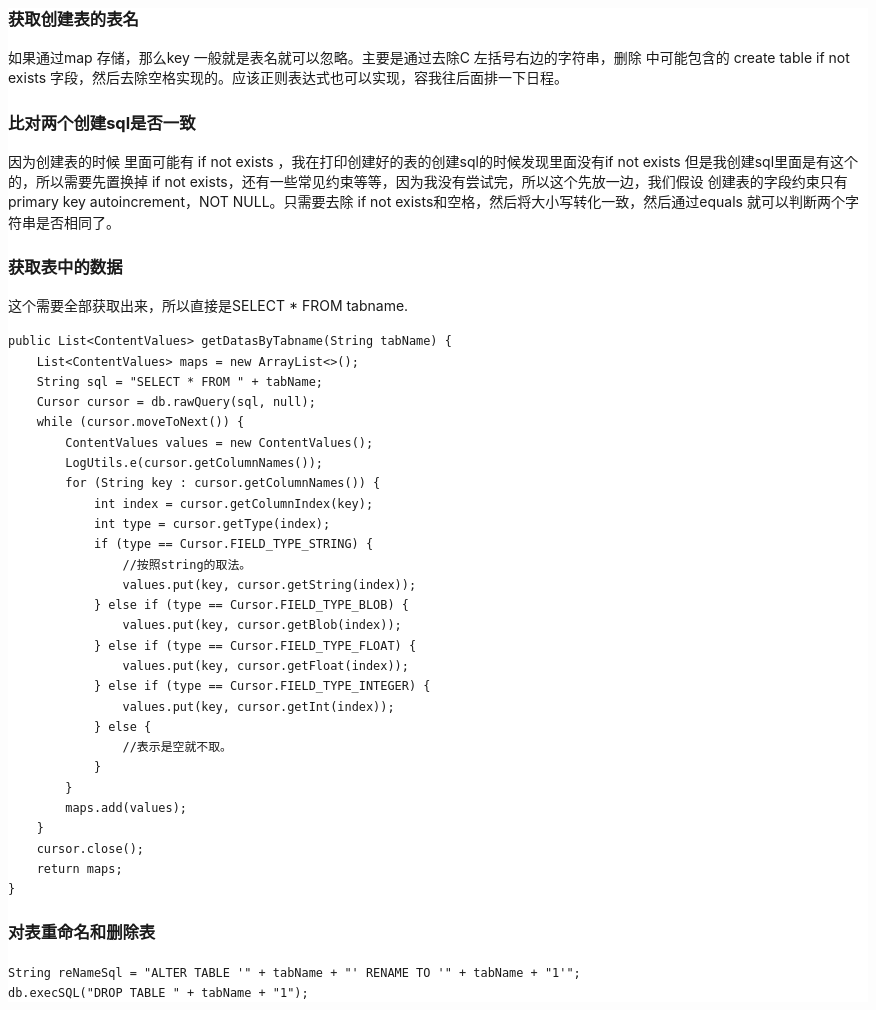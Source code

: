 ### 获取创建表的表名

如果通过map 存储，那么key 一般就是表名就可以忽略。主要是通过去除C 左括号右边的字符串，删除 中可能包含的 create table if not exists 字段，然后去除空格实现的。应该正则表达式也可以实现，容我往后面排一下日程。

### 比对两个创建sql是否一致

因为创建表的时候 里面可能有 if not exists ，我在打印创建好的表的创建sql的时候发现里面没有if not exists 但是我创建sql里面是有这个的，所以需要先置换掉 if not exists，还有一些常见约束等等，因为我没有尝试完，所以这个先放一边，我们假设 创建表的字段约束只有 primary key autoincrement，NOT NULL。只需要去除 if not exists和空格，然后将大小写转化一致，然后通过equals 就可以判断两个字符串是否相同了。

### 获取表中的数据

这个需要全部获取出来，所以直接是SELECT * FROM  tabname.

```
public List<ContentValues> getDatasByTabname(String tabName) {
    List<ContentValues> maps = new ArrayList<>();
    String sql = "SELECT * FROM " + tabName;
    Cursor cursor = db.rawQuery(sql, null);
    while (cursor.moveToNext()) {
        ContentValues values = new ContentValues();
        LogUtils.e(cursor.getColumnNames());
        for (String key : cursor.getColumnNames()) {
            int index = cursor.getColumnIndex(key);
            int type = cursor.getType(index);
            if (type == Cursor.FIELD_TYPE_STRING) {
                //按照string的取法。
                values.put(key, cursor.getString(index));
            } else if (type == Cursor.FIELD_TYPE_BLOB) {
                values.put(key, cursor.getBlob(index));
            } else if (type == Cursor.FIELD_TYPE_FLOAT) {
                values.put(key, cursor.getFloat(index));
            } else if (type == Cursor.FIELD_TYPE_INTEGER) {
                values.put(key, cursor.getInt(index));
            } else {
                //表示是空就不取。
            }
        }
        maps.add(values);
    }
    cursor.close();
    return maps;
}
```



### 对表重命名和删除表

```
String reNameSql = "ALTER TABLE '" + tabName + "' RENAME TO '" + tabName + "1'";
db.execSQL("DROP TABLE " + tabName + "1");
```
